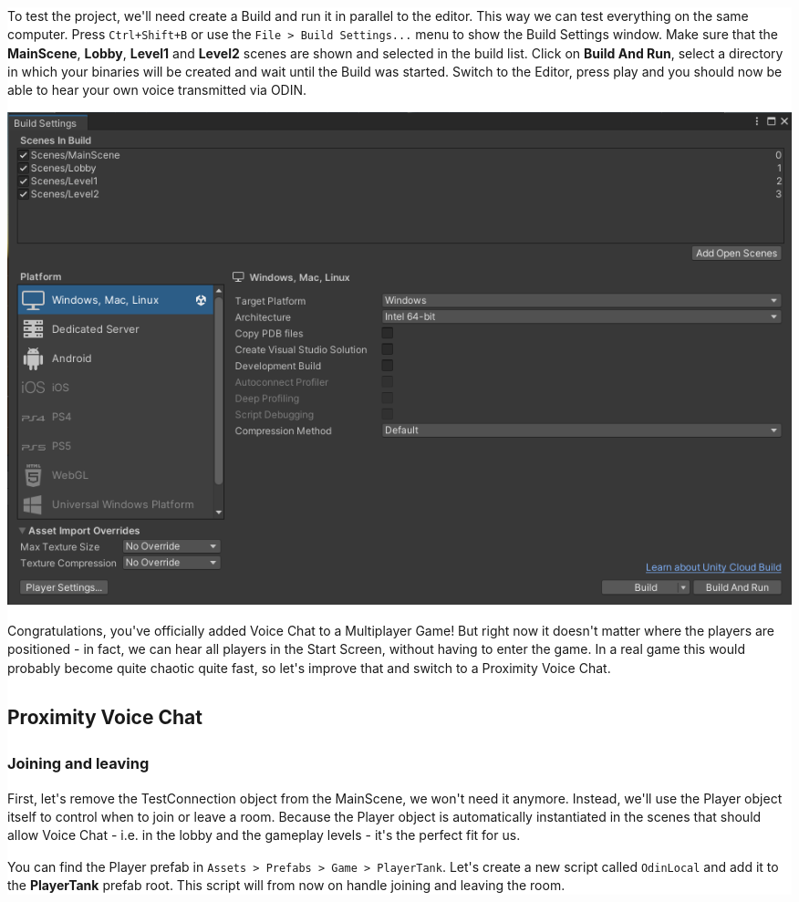 
To test the project, we'll need create a Build and run it in parallel to the editor. This way we can test everything on the same computer. Press `Ctrl+Shift+B` or use the `File > Build Settings...` menu to show the Build Settings window. Make sure that the __MainScene__, __Lobby__, __Level1__ and __Level2__ scenes are shown and selected in the build list. Click on __Build And Run__, select a directory in which your binaries will be created and wait until the Build was started. Switch to the Editor, press play and you should now be able to hear your own voice transmitted via ODIN.

<img src="Documentation/BuildSettings.png">

Congratulations, you've officially added Voice Chat to a Multiplayer Game! But right now it doesn't matter where the players are positioned - in fact, we can hear all players in the Start Screen, without having to enter the game. In a real game this would probably become quite chaotic quite fast, so let's improve that and switch to a Proximity Voice Chat.

## Proximity Voice Chat

### Joining and leaving 

First, let's remove the TestConnection object from the MainScene, we won't need it anymore. Instead, we'll use the Player object itself to control when to join or leave a room. Because the Player object is automatically instantiated in the scenes that should allow Voice Chat - i.e. in the lobby and the gameplay levels - it's the perfect fit for us.

You can find the Player prefab in `Assets > Prefabs > Game > PlayerTank`. Let's create a new script called `OdinLocal` and add it to the __PlayerTank__ prefab root. This script will from now on handle joining and leaving the room.
